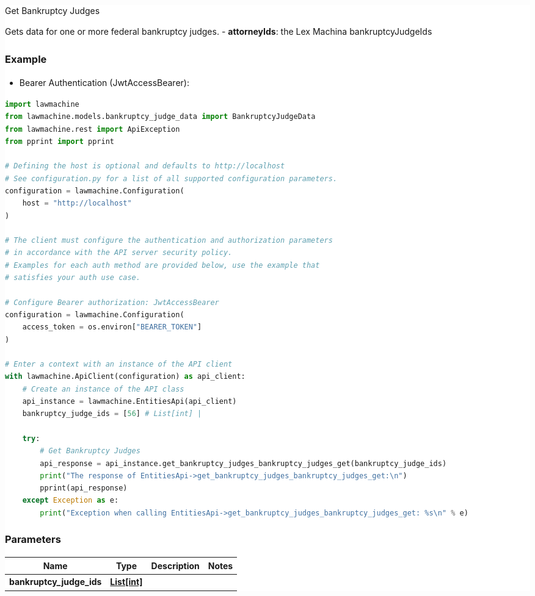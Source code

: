 Get Bankruptcy Judges

Gets data for one or more federal bankruptcy judges.  - **attorneyIds**: the Lex Machina bankruptcyJudgeIds

### Example

* Bearer Authentication (JwtAccessBearer):

```python
import lawmachine
from lawmachine.models.bankruptcy_judge_data import BankruptcyJudgeData
from lawmachine.rest import ApiException
from pprint import pprint

# Defining the host is optional and defaults to http://localhost
# See configuration.py for a list of all supported configuration parameters.
configuration = lawmachine.Configuration(
    host = "http://localhost"
)

# The client must configure the authentication and authorization parameters
# in accordance with the API server security policy.
# Examples for each auth method are provided below, use the example that
# satisfies your auth use case.

# Configure Bearer authorization: JwtAccessBearer
configuration = lawmachine.Configuration(
    access_token = os.environ["BEARER_TOKEN"]
)

# Enter a context with an instance of the API client
with lawmachine.ApiClient(configuration) as api_client:
    # Create an instance of the API class
    api_instance = lawmachine.EntitiesApi(api_client)
    bankruptcy_judge_ids = [56] # List[int] | 

    try:
        # Get Bankruptcy Judges
        api_response = api_instance.get_bankruptcy_judges_bankruptcy_judges_get(bankruptcy_judge_ids)
        print("The response of EntitiesApi->get_bankruptcy_judges_bankruptcy_judges_get:\n")
        pprint(api_response)
    except Exception as e:
        print("Exception when calling EntitiesApi->get_bankruptcy_judges_bankruptcy_judges_get: %s\n" % e)
```



### Parameters


Name | Type | Description  | Notes
------------- | ------------- | ------------- | -------------
 **bankruptcy_judge_ids** | [**List[int]**](int.md)|  | 

